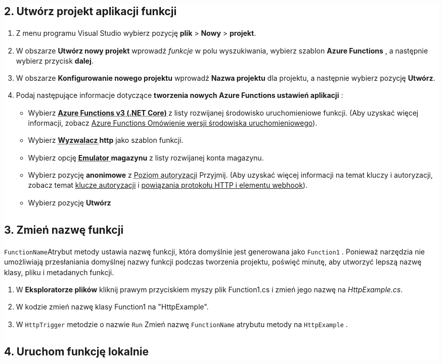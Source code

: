 ## <a name="2-create-a-function-app-project"></a>2. Utwórz projekt aplikacji funkcji

1. Z menu programu Visual Studio wybierz pozycję **plik**  >  **Nowy**  >  **projekt**.

1. W obszarze **Utwórz nowy projekt** wprowadź *funkcje* w polu wyszukiwania, wybierz szablon **Azure Functions** , a następnie wybierz przycisk **dalej**.

1. W obszarze **Konfigurowanie nowego projektu** wprowadź **<abbr title=" nazwę aplikacji funkcji, która musi być prawidłowa jako przestrzeń nazw języka C#, więc nie używaj podkreśleń, łączników ani żadnych innych znaków niealfanumerycznych. "> </abbr>Nazwa projektu** dla projektu, a następnie wybierz pozycję **Utwórz**. 

1. Podaj następujące informacje dotyczące **tworzenia nowych Azure Functions ustawień aplikacji** :

    + Wybierz **<abbr title=" tę wartość tworzy projekt funkcji, który używa środowiska uruchomieniowego w wersji 3. x Azure Functions, który obsługuje program .NET Core 3. x. Azure Functions 1. x obsługuje .NET Framework. "> Azure Functions v3 (.NET Core) </abbr>** z listy rozwijanej środowisko uruchomieniowe funkcji. (Aby uzyskać więcej informacji, zobacz [Azure Functions Omówienie wersji środowiska uruchomieniowego](functions-versions.md)).
    
    + Wybierz **<abbr title=" tę wartość, aby utworzyć funkcję wyzwalaną przez żądanie HTTP. "> Wyzwalacz </abbr> http** jako szablon funkcji.
    
    + Wybierz opcję **<abbr title=" , ponieważ funkcja platformy Azure wymaga konta magazynu, po opublikowaniu projektu na platformie Azure jest on przypisywany lub tworzony. Wyzwalacz HTTP nie korzysta z parametrów połączenia konta usługi Azure Storage; wszystkie inne typy wyzwalaczy wymagają prawidłowych parametrów połączenia z kontem usługi Azure Storage. "> Emulator </abbr> magazynu** z listy rozwijanej konta magazynu.
        
    + Wybierz pozycję **anonimowe** z <abbr title="Utworzona funkcja może zostać wyzwolona przez dowolnego klienta bez podawania klucza. To ustawienie autoryzacji ułatwia testowanie nowej funkcji.">Poziom autoryzacji</abbr> Przyjmij. (Aby uzyskać więcej informacji na temat kluczy i autoryzacji, zobacz temat [klucze autoryzacji](functions-bindings-http-webhook-trigger.md#authorization-keys) i [powiązania protokołu HTTP i elementu webhook](functions-bindings-http-webhook.md)).

    + Wybierz pozycję **Utwórz**
        
## <a name="3-rename-the-function"></a>3. Zmień nazwę funkcji

`FunctionName`Atrybut metody ustawia nazwę funkcji, która domyślnie jest generowana jako `Function1` . Ponieważ narzędzia nie umożliwiają przesłaniania domyślnej nazwy funkcji podczas tworzenia projektu, poświęć minutę, aby utworzyć lepszą nazwę klasy, pliku i metadanych funkcji.

1. W **Eksploratorze plików** kliknij prawym przyciskiem myszy plik Function1.cs i zmień jego nazwę na *HttpExample.cs*.

1. W kodzie zmień nazwę klasy Function1 na "HttpExample".

1. W `HttpTrigger` metodzie o nazwie `Run` Zmień nazwę `FunctionName` atrybutu metody na `HttpExample` .


## <a name="4-run-the-function-locally"></a>4. Uruchom funkcję lokalnie
